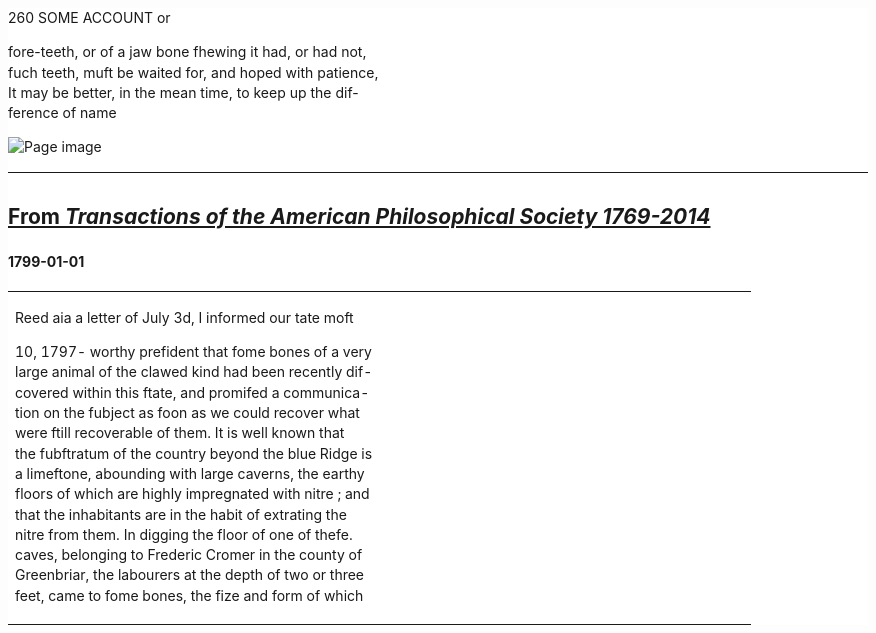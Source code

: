   
  
  
  
  
  
  
  
  
  
  
  
  
  
  
  
  
  
  
  
  
  
  
  
  
  
  
  
  
  
  
  
  
  
  
  
  
  
  
  
  
  
  
  
  
260 SOME ACCOUNT or  
  
fore-teeth, or of a jaw bone fhewing it had, or had not,  
fuch teeth, muft be waited for, and hoped with patience,  
It may be better, in the mean time, to keep up the dif-  
ference of name
</td><td style="width: 50%; max-height: 75%; margin: auto; display: block;">
<img alt="Page image" src="https://iiif.archive.org/image/iiif/2/sim_transactions-of-the-american-philosophical-society_1799_4%2Fsim_transactions-of-the-american-philosophical-society_1799_4_jp2.zip%2Fsim_transactions-of-the-american-philosophical-society_1799_4_jp2%2Fsim_transactions-of-the-american-philosophical-society_1799_4_0316.jp2/pct:20.616438356164384,16.179435483870968,57.43150684931507,66.40625/,600/0/default.jpg"/>
</td>
</tr></table>

---

## [From _Transactions of the American Philosophical Society 1769-2014_](https://archive.org/details/sim_transactions-of-the-american-philosophical-society_1799_4_0/page/n303/mode/1up?view=theater)

#### 1799-01-01

<table style="width: 100%;"><tr><td style="width: 50%">

  
Reed aia a letter of July 3d, I informed our tate moft  
  
10, 1797- worthy prefident that fome bones of a very  
large animal of the clawed kind had been recently dif-  
covered within this ftate, and promifed a communica-  
tion on the fubject as foon as we could recover what  
were ftill recoverable of them. It is well known that  
the fubftratum of the country beyond the blue Ridge is  
a limeftone, abounding with large caverns, the earthy  
floors of which are highly impregnated with nitre ; and  
that the inhabitants are in the habit of extrating the  
nitre from them. In digging the floor of one of thefe.  
caves, belonging to Frederic Cromer in the county of  
Greenbriar, the labourers at the depth of two or three  
feet, came to fome bones, the fize and form of which  
  